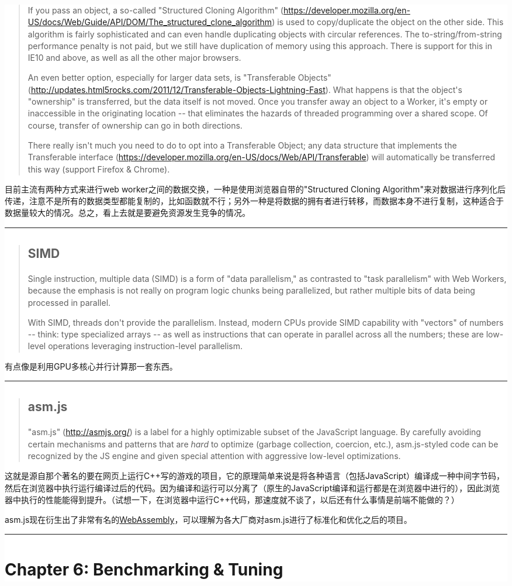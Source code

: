
> If you pass an object, a so-called "Structured Cloning Algorithm" (<https://developer.mozilla.org/en-US/docs/Web/Guide/API/DOM/The_structured_clone_algorithm>) is used to copy/duplicate the object on the other side. This algorithm is fairly sophisticated and can even handle duplicating objects with circular references. The to-string/from-string performance penalty is not paid, but we still have duplication of memory using this approach. There is support for this in IE10 and above, as well as all the other major browsers.
>
> An even better option, especially for larger data sets, is "Transferable Objects" (<http://updates.html5rocks.com/2011/12/Transferable-Objects-Lightning-Fast>). What happens is that the object's "ownership" is transferred, but the data itself is not moved. Once you transfer away an object to a Worker, it's empty or inaccessible in the originating location -- that eliminates the hazards of threaded programming over a shared scope. Of course, transfer of ownership can go in both directions.
>
> There really isn't much you need to do to opt into a Transferable Object; any data structure that implements the Transferable interface (<https://developer.mozilla.org/en-US/docs/Web/API/Transferable>) will automatically be transferred this way (support Firefox & Chrome).

目前主流有两种方式来进行web worker之间的数据交换，一种是使用浏览器自带的"Structured Cloning Algorithm"来对数据进行序列化后传递，注意不是所有的数据类型都能复制的，比如函数就不行；另外一种是将数据的拥有者进行转移，而数据本身不进行复制，这种适合于数据量较大的情况。总之，看上去就是要避免资源发生竞争的情况。

---

> ## SIMD
>
> Single instruction, multiple data (SIMD) is a form of "data parallelism," as contrasted to "task parallelism" with Web Workers, because the emphasis is not really on program logic chunks being parallelized, but rather multiple bits of data being processed in parallel.
>
> With SIMD, threads don't provide the parallelism. Instead, modern CPUs provide SIMD capability with "vectors" of numbers -- think: type specialized arrays -- as well as instructions that can operate in parallel across all the numbers; these are low-level operations leveraging instruction-level parallelism.

有点像是利用GPU多核心并行计算那一套东西。

---

> ## asm.js
>
> "asm.js" (<http://asmjs.org/>) is a label for a highly optimizable subset of the JavaScript language. By carefully avoiding certain mechanisms and patterns that are *hard* to optimize (garbage collection, coercion, etc.), asm.js-styled code can be recognized by the JS engine and given special attention with aggressive low-level optimizations.

这就是源自那个著名的要在网页上运行C++写的游戏的项目，它的原理简单来说是将各种语言（包括JavaScript）编译成一种中间字节码，然后在浏览器中执行运行编译过后的代码。因为编译和运行可以分离了（原生的JavaScript编译和运行都是在浏览器中进行的），因此浏览器中执行的性能能得到提升。（试想一下，在浏览器中运行C++代码，那速度就不谈了，以后还有什么事情是前端不能做的？）

asm.js现在衍生出了非常有名的[WebAssembly](https://developer.mozilla.org/zh-CN/docs/WebAssembly)，可以理解为各大厂商对asm.js进行了标准化和优化之后的项目。

---

# Chapter 6: Benchmarking & Tuning
